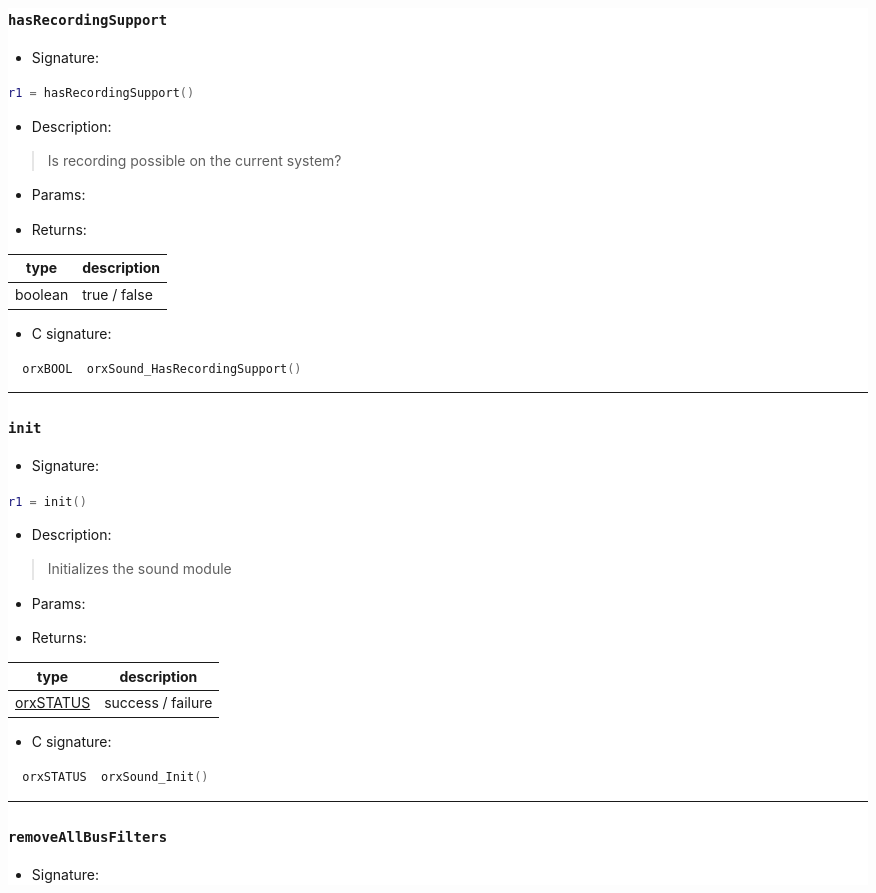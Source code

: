 
### **`hasRecordingSupport`**

* Signature:

```lua
r1 = hasRecordingSupport()
```

* Description:

> Is recording possible on the current system?

* Params:

* Returns:

type | description 
--- | ---
boolean | true / false

* C signature:

```c
  orxBOOL  orxSound_HasRecordingSupport()
```

---

### **`init`**

* Signature:

```lua
r1 = init()
```

* Description:

> Initializes the sound module

* Params:

* Returns:

type | description 
--- | ---
[orxSTATUS](../enums.md#orxstatus)  | success / failure

* C signature:

```c
  orxSTATUS  orxSound_Init()
```

---

### **`removeAllBusFilters`**

* Signature:
